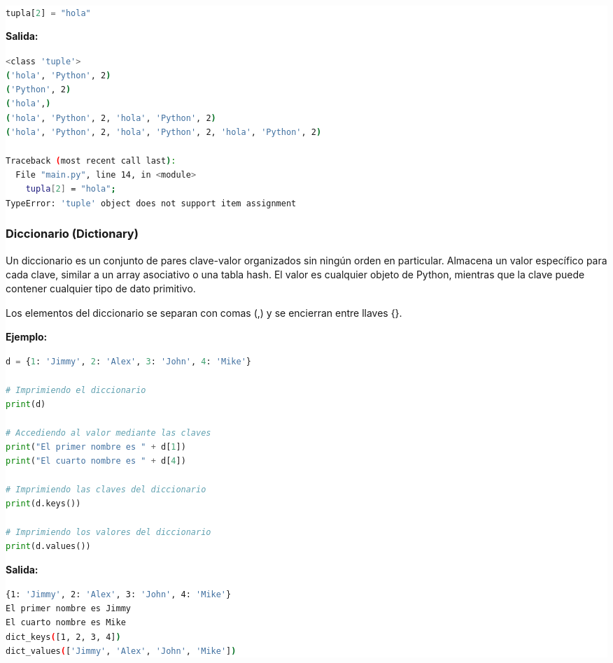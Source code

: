 ```python
tupla[2] = "hola"
```

**Salida:**

```bash
<class 'tuple'>
('hola', 'Python', 2)
('Python', 2)
('hola',)
('hola', 'Python', 2, 'hola', 'Python', 2)
('hola', 'Python', 2, 'hola', 'Python', 2, 'hola', 'Python', 2)

Traceback (most recent call last):
  File "main.py", line 14, in <module>
    tupla[2] = "hola";
TypeError: 'tuple' object does not support item assignment
```

### Diccionario (Dictionary)

Un diccionario es un conjunto de pares clave-valor organizados sin ningún orden en particular. Almacena un valor específico para cada clave, similar a un array asociativo o una tabla hash. El valor es cualquier objeto de Python, mientras que la clave puede contener cualquier tipo de dato primitivo.

Los elementos del diccionario se separan con comas (,) y se encierran entre llaves {}.

**Ejemplo:**

```python
d = {1: 'Jimmy', 2: 'Alex', 3: 'John', 4: 'Mike'}

# Imprimiendo el diccionario
print(d)

# Accediendo al valor mediante las claves
print("El primer nombre es " + d[1])
print("El cuarto nombre es " + d[4])

# Imprimiendo las claves del diccionario
print(d.keys())

# Imprimiendo los valores del diccionario
print(d.values())
```

**Salida:**

```bash
{1: 'Jimmy', 2: 'Alex', 3: 'John', 4: 'Mike'}
El primer nombre es Jimmy
El cuarto nombre es Mike
dict_keys([1, 2, 3, 4])
dict_values(['Jimmy', 'Alex', 'John', 'Mike'])
```
